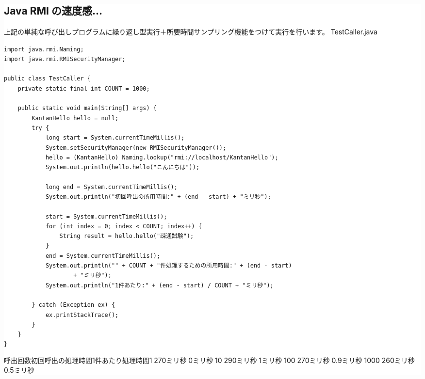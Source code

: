 ## Java RMI の速度感…

上記の単純な呼び出しプログラムに繰り返し型実行＋所要時間サンプリング機能をつけて実行を行います。
TestCaller.java

      
```
import java.rmi.Naming;
import java.rmi.RMISecurityManager;

public class TestCaller {
    private static final int COUNT = 1000;

    public static void main(String[] args) {
        KantanHello hello = null;
        try {
            long start = System.currentTimeMillis();
            System.setSecurityManager(new RMISecurityManager());
            hello = (KantanHello) Naming.lookup("rmi://localhost/KantanHello");
            System.out.println(hello.hello("こんにちは"));

            long end = System.currentTimeMillis();
            System.out.println("初回呼出の所用時間:" + (end - start) + "ミリ秒");

            start = System.currentTimeMillis();
            for (int index = 0; index < COUNT; index++) {
                String result = hello.hello("疎通試験");
            }
            end = System.currentTimeMillis();
            System.out.println("" + COUNT + "件処理するための所用時間:" + (end - start)
                    + "ミリ秒");
            System.out.println("1件あたり:" + (end - start) / COUNT + "ミリ秒");

        } catch (Exception ex) {
            ex.printStackTrace();
        }
    }
}
```

      
呼出回数初回呼出の処理時間1件あたり処理時間1
270ミリ秒
0ミリ秒
10
290ミリ秒
1ミリ秒
100
270ミリ秒
0.9ミリ秒
1000
260ミリ秒
0.5ミリ秒
